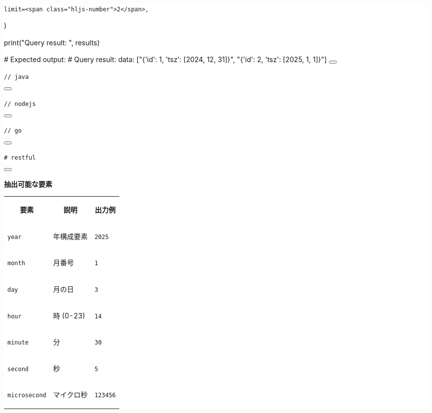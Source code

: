     limit=<span class="hljs-number">2</span>,
)

<span class="hljs-built_in">print</span>(<span class="hljs-string">&quot;Query result: &quot;</span>, results)

<span class="hljs-comment"># Expected output:</span>
<span class="hljs-comment"># Query result:  data: [&quot;{&#x27;id&#x27;: 1, &#x27;tsz&#x27;: [2024, 12, 31]}&quot;, &quot;{&#x27;id&#x27;: 2, &#x27;tsz&#x27;: [2025, 1, 1]}&quot;]</span>
<button class="copy-code-btn"></button></code></pre>
<pre><code translate="no" class="language-java"><span class="hljs-comment">// java</span>
<button class="copy-code-btn"></button></code></pre>
<pre><code translate="no" class="language-javascript"><span class="hljs-comment">// nodejs</span>
<button class="copy-code-btn"></button></code></pre>
<pre><code translate="no" class="language-go"><span class="hljs-comment">// go</span>
<button class="copy-code-btn"></button></code></pre>
<pre><code translate="no" class="language-bash"><span class="hljs-comment"># restful</span>
<button class="copy-code-btn"></button></code></pre>
<p><strong>抽出可能な要素</strong></p>
<table>
   <tr>
     <th><p>要素</p></th>
     <th><p>説明</p></th>
     <th><p>出力例</p></th>
   </tr>
   <tr>
     <td><p><code translate="no">year</code></p></td>
     <td><p>年構成要素</p></td>
     <td><p><code translate="no">2025</code></p></td>
   </tr>
   <tr>
     <td><p><code translate="no">month</code></p></td>
     <td><p>月番号</p></td>
     <td><p><code translate="no">1</code></p></td>
   </tr>
   <tr>
     <td><p><code translate="no">day</code></p></td>
     <td><p>月の日</p></td>
     <td><p><code translate="no">3</code></p></td>
   </tr>
   <tr>
     <td><p><code translate="no">hour</code></p></td>
     <td><p>時 (0-23)</p></td>
     <td><p><code translate="no">14</code></p></td>
   </tr>
   <tr>
     <td><p><code translate="no">minute</code></p></td>
     <td><p>分</p></td>
     <td><p><code translate="no">30</code></p></td>
   </tr>
   <tr>
     <td><p><code translate="no">second</code></p></td>
     <td><p>秒</p></td>
     <td><p><code translate="no">5</code></p></td>
   </tr>
   <tr>
     <td><p><code translate="no">microsecond</code></p></td>
     <td><p>マイクロ秒</p></td>
     <td><p><code translate="no">123456</code></p></td>
   </tr>
</table>
<div class="alert note">
<ul>